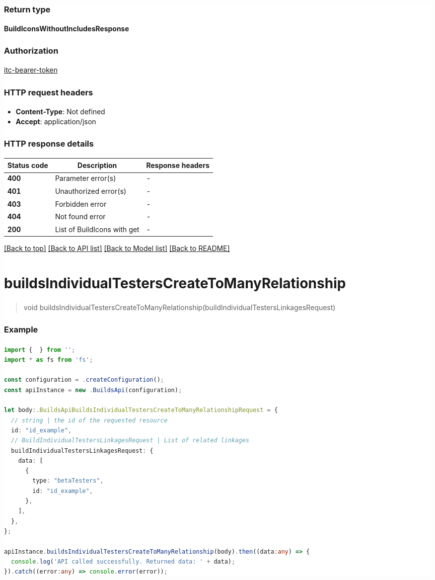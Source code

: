 
### Return type

**BuildIconsWithoutIncludesResponse**

### Authorization

[itc-bearer-token](README.md#itc-bearer-token)

### HTTP request headers

 - **Content-Type**: Not defined
 - **Accept**: application/json


### HTTP response details
| Status code | Description | Response headers |
|-------------|-------------|------------------|
**400** | Parameter error(s) |  -  |
**401** | Unauthorized error(s) |  -  |
**403** | Forbidden error |  -  |
**404** | Not found error |  -  |
**200** | List of BuildIcons with get |  -  |

[[Back to top]](#) [[Back to API list]](README.md#documentation-for-api-endpoints) [[Back to Model list]](README.md#documentation-for-models) [[Back to README]](README.md)

# **buildsIndividualTestersCreateToManyRelationship**
> void buildsIndividualTestersCreateToManyRelationship(buildIndividualTestersLinkagesRequest)


### Example


```typescript
import {  } from '';
import * as fs from 'fs';

const configuration = .createConfiguration();
const apiInstance = new .BuildsApi(configuration);

let body:.BuildsApiBuildsIndividualTestersCreateToManyRelationshipRequest = {
  // string | the id of the requested resource
  id: "id_example",
  // BuildIndividualTestersLinkagesRequest | List of related linkages
  buildIndividualTestersLinkagesRequest: {
    data: [
      {
        type: "betaTesters",
        id: "id_example",
      },
    ],
  },
};

apiInstance.buildsIndividualTestersCreateToManyRelationship(body).then((data:any) => {
  console.log('API called successfully. Returned data: ' + data);
}).catch((error:any) => console.error(error));
```
